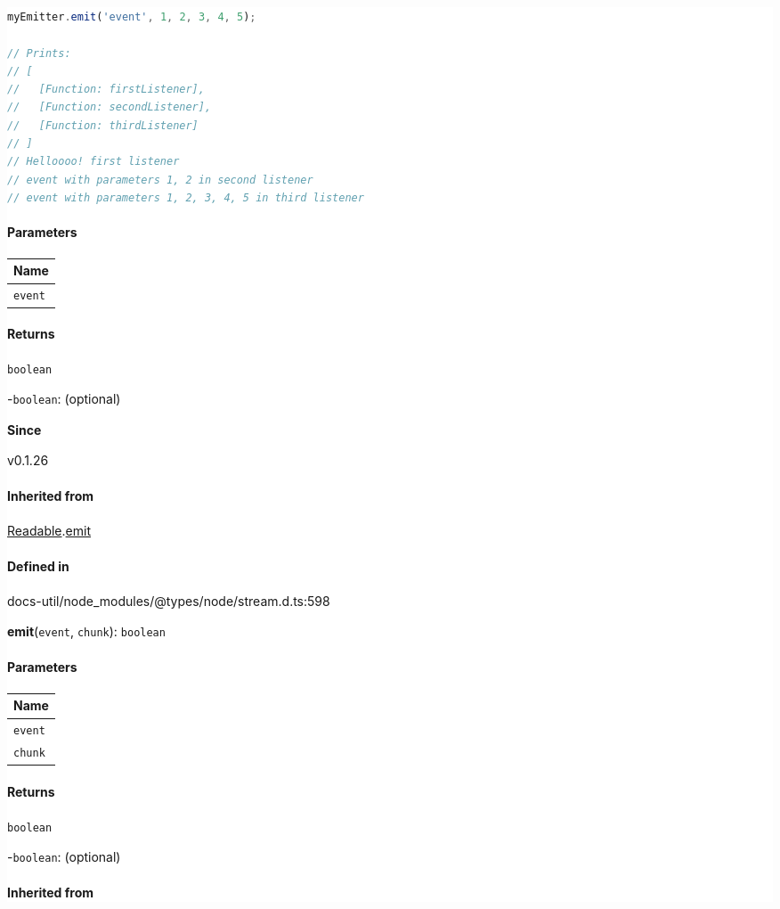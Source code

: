```js
myEmitter.emit('event', 1, 2, 3, 4, 5);

// Prints:
// [
//   [Function: firstListener],
//   [Function: secondListener],
//   [Function: thirdListener]
// ]
// Helloooo! first listener
// event with parameters 1, 2 in second listener
// event with parameters 1, 2, 3, 4, 5 in third listener
```

#### Parameters

| Name |
| :------ |
| `event` | ``"close"`` |

#### Returns

`boolean`

-`boolean`: (optional) 

**Since**

v0.1.26

#### Inherited from

[Readable](Readable.md).[emit](Readable.md#emit)

#### Defined in

docs-util/node_modules/@types/node/stream.d.ts:598

**emit**(`event`, `chunk`): `boolean`

#### Parameters

| Name |
| :------ |
| `event` | ``"data"`` |
| `chunk` | `any` |

#### Returns

`boolean`

-`boolean`: (optional) 

#### Inherited from
